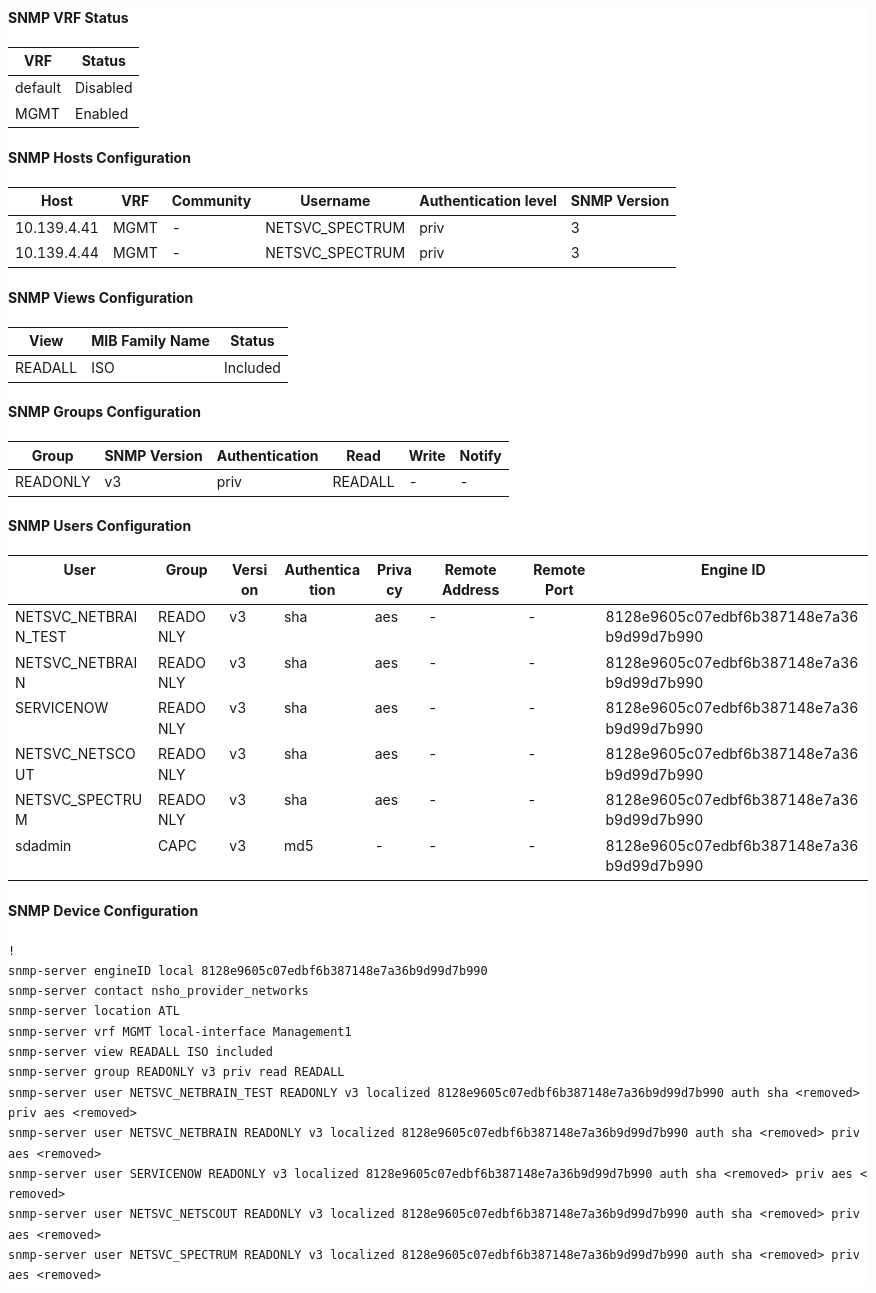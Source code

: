 #### SNMP VRF Status

| VRF | Status |
| --- | ------ |
| default | Disabled |
| MGMT | Enabled |

#### SNMP Hosts Configuration

| Host | VRF | Community | Username | Authentication level | SNMP Version |
| ---- |---- | --------- | -------- | -------------------- | ------------ |
| 10.139.4.41 | MGMT | - | NETSVC_SPECTRUM | priv | 3 |
| 10.139.4.44 | MGMT | - | NETSVC_SPECTRUM | priv | 3 |

#### SNMP Views Configuration

| View | MIB Family Name | Status |
| ---- | --------------- | ------ |
| READALL | ISO | Included |

#### SNMP Groups Configuration

| Group | SNMP Version | Authentication | Read | Write | Notify |
| ----- | ------------ | -------------- | ---- | ----- | ------ |
| READONLY | v3 | priv | READALL | - | - |

#### SNMP Users Configuration

| User | Group | Version | Authentication | Privacy | Remote Address | Remote Port | Engine ID |
| ---- | ----- | ------- | -------------- | ------- | -------------- | ----------- | --------- |
| NETSVC_NETBRAIN_TEST | READONLY | v3 | sha | aes | - | - | 8128e9605c07edbf6b387148e7a36b9d99d7b990 |
| NETSVC_NETBRAIN | READONLY | v3 | sha | aes | - | - | 8128e9605c07edbf6b387148e7a36b9d99d7b990 |
| SERVICENOW | READONLY | v3 | sha | aes | - | - | 8128e9605c07edbf6b387148e7a36b9d99d7b990 |
| NETSVC_NETSCOUT | READONLY | v3 | sha | aes | - | - | 8128e9605c07edbf6b387148e7a36b9d99d7b990 |
| NETSVC_SPECTRUM | READONLY | v3 | sha | aes | - | - | 8128e9605c07edbf6b387148e7a36b9d99d7b990 |
| sdadmin | CAPC | v3 | md5 | - | - | - | 8128e9605c07edbf6b387148e7a36b9d99d7b990 |

#### SNMP Device Configuration

```eos
!
snmp-server engineID local 8128e9605c07edbf6b387148e7a36b9d99d7b990
snmp-server contact nsho_provider_networks
snmp-server location ATL
snmp-server vrf MGMT local-interface Management1
snmp-server view READALL ISO included
snmp-server group READONLY v3 priv read READALL
snmp-server user NETSVC_NETBRAIN_TEST READONLY v3 localized 8128e9605c07edbf6b387148e7a36b9d99d7b990 auth sha <removed> priv aes <removed>
snmp-server user NETSVC_NETBRAIN READONLY v3 localized 8128e9605c07edbf6b387148e7a36b9d99d7b990 auth sha <removed> priv aes <removed>
snmp-server user SERVICENOW READONLY v3 localized 8128e9605c07edbf6b387148e7a36b9d99d7b990 auth sha <removed> priv aes <removed>
snmp-server user NETSVC_NETSCOUT READONLY v3 localized 8128e9605c07edbf6b387148e7a36b9d99d7b990 auth sha <removed> priv aes <removed>
snmp-server user NETSVC_SPECTRUM READONLY v3 localized 8128e9605c07edbf6b387148e7a36b9d99d7b990 auth sha <removed> priv aes <removed>
```
